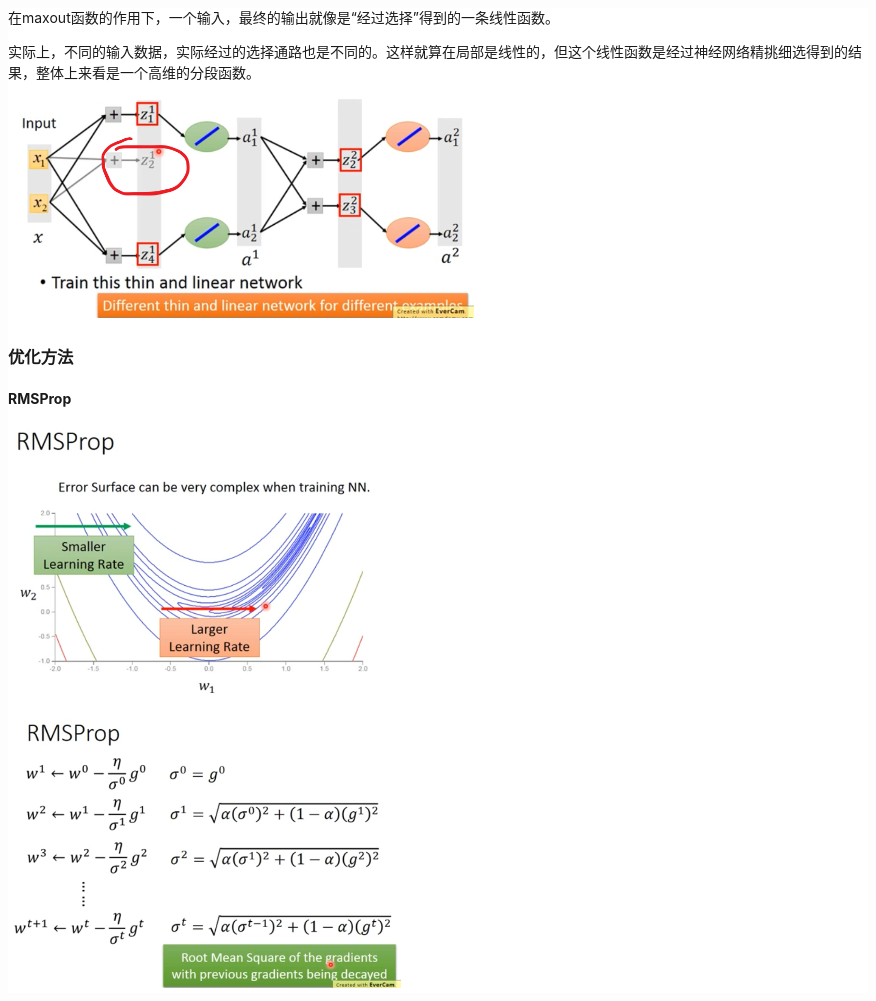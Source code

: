 
在maxout函数的作用下，一个输入，最终的输出就像是“经过选择”得到的一条线性函数。

实际上，不同的输入数据，实际经过的选择通路也是不同的。这样就算在局部是线性的，但这个线性函数是经过神经网络精挑细选得到的结果，整体上来看是一个高维的分段函数。

![image-20200908164222908](.\deeplearning_pre\image-20200908164222908.png)

### 优化方法

#### RMSProp

![image-20200908173748130](.\deeplearning_pre\image-20200908173748130.png)

![image-20200908175224060](.\deeplearning_pre\image-20200908175224060.png)
